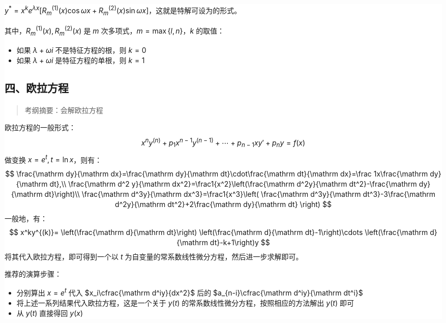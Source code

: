 

$y^*=x^ke^{\lambda x}[R_m^{(1)}(x)\cos\omega x+R_m^{(2)}(x)\sin\omega x]$，这就是特解可设为的形式。

其中，$R_m^{(1)}(x),R_m^{(2)}(x)$ 是 $m$ 次多项式，$m=\max\{l,n\}$，$k$ 的取值：

- 如果 $\lambda+\omega i$ 不是特征方程的根，则 $k=0$
- 如果 $\lambda+\omega i$ 是特征方程的单根，则 $k=1$



## 四、欧拉方程

> 考纲摘要：会解欧拉方程

欧拉方程的一般形式：
$$
x^ny^{(n)}+p_1x^{n-1}y^{(n-1)}+\cdots+p_{n-1}xy'+p_ny=f(x)
$$
做变换 $x=e^t,t=\ln x$，则有：
$$
\frac{\mathrm dy}{\mathrm dx}=\frac{\mathrm dy}{\mathrm dt}\cdot\frac{\mathrm dt}{\mathrm dx}=\frac 1x\frac{\mathrm dy}{\mathrm dt},\\
\frac{\mathrm d^2 y}{\mathrm dx^2}=\frac1{x^2}\left(\frac{\mathrm d^2y}{\mathrm dt^2}-\frac{\mathrm dy}{\mathrm dt}\right)\\
\frac{\mathrm d^3y}{\mathrm dx^3}=\frac1{x^3}\left(
\frac{\mathrm d^3y}{\mathrm dt^3}-3\frac{\mathrm d^2y}{\mathrm dt^2}+2\frac{\mathrm dy}{\mathrm dt}
\right)
$$
一般地，有：
$$
x^ky^{(k)}=
\left(\frac{\mathrm d}{\mathrm dt}\right)
\left(\frac{\mathrm d}{\mathrm dt}-1\right)\cdots
\left(\frac{\mathrm d}{\mathrm dt}-k+1\right)y
$$
将其代入欧拉方程，即可得到一个以 $t$ 为自变量的常系数线性微分方程，然后进一步求解即可。

推荐的演算步骤：

- 分别算出 $x=e^t$ 代入 $x_i\cfrac{\mathrm d^iy}{dx^2}$ 后的 $a_{n-i}\cfrac{\mathrm d^iy}{\mathrm dt^i}$
- 将上述一系列结果代入欧拉方程，这是一个关于 $y(t)$ 的常系数线性微分方程，按照相应的方法解出 $y(t)$ 即可
- 从 $y(t)$ 直接得回 $y(x)$

